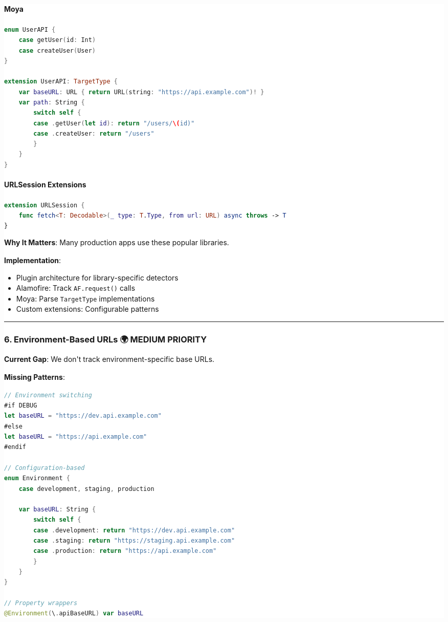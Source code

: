 #### Moya
```swift
enum UserAPI {
    case getUser(id: Int)
    case createUser(User)
}

extension UserAPI: TargetType {
    var baseURL: URL { return URL(string: "https://api.example.com")! }
    var path: String {
        switch self {
        case .getUser(let id): return "/users/\(id)"
        case .createUser: return "/users"
        }
    }
}
```

#### URLSession Extensions
```swift
extension URLSession {
    func fetch<T: Decodable>(_ type: T.Type, from url: URL) async throws -> T
}
```

**Why It Matters**: Many production apps use these popular libraries.

**Implementation**:
- Plugin architecture for library-specific detectors
- Alamofire: Track `AF.request()` calls
- Moya: Parse `TargetType` implementations
- Custom extensions: Configurable patterns

---

### 6. Environment-Based URLs 🌍 MEDIUM PRIORITY

**Current Gap**: We don't track environment-specific base URLs.

**Missing Patterns**:

```swift
// Environment switching
#if DEBUG
let baseURL = "https://dev.api.example.com"
#else
let baseURL = "https://api.example.com"
#endif

// Configuration-based
enum Environment {
    case development, staging, production
    
    var baseURL: String {
        switch self {
        case .development: return "https://dev.api.example.com"
        case .staging: return "https://staging.api.example.com"
        case .production: return "https://api.example.com"
        }
    }
}

// Property wrappers
@Environment(\.apiBaseURL) var baseURL
```
